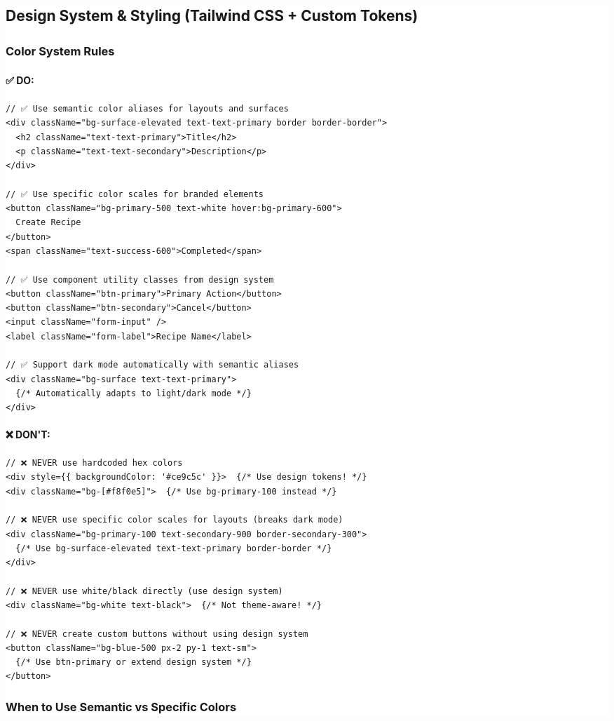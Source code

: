 
## Design System & Styling (Tailwind CSS + Custom Tokens)

### Color System Rules

#### ✅ DO:
```tsx
// ✅ Use semantic color aliases for layouts and surfaces
<div className="bg-surface-elevated text-text-primary border border-border">
  <h2 className="text-text-primary">Title</h2>
  <p className="text-text-secondary">Description</p>
</div>

// ✅ Use specific color scales for branded elements
<button className="bg-primary-500 text-white hover:bg-primary-600">
  Create Recipe
</button>
<span className="text-success-600">Completed</span>

// ✅ Use component utility classes from design system
<button className="btn-primary">Primary Action</button>
<button className="btn-secondary">Cancel</button>
<input className="form-input" />
<label className="form-label">Recipe Name</label>

// ✅ Support dark mode automatically with semantic aliases
<div className="bg-surface text-text-primary">  
  {/* Automatically adapts to light/dark mode */}
</div>
```

#### ❌ DON'T:
```tsx
// ❌ NEVER use hardcoded hex colors
<div style={{ backgroundColor: '#ce9c5c' }}>  {/* Use design tokens! */}
<div className="bg-[#f8f0e5]">  {/* Use bg-primary-100 instead */}

// ❌ NEVER use specific color scales for layouts (breaks dark mode)
<div className="bg-primary-100 text-secondary-900 border-secondary-300">
  {/* Use bg-surface-elevated text-text-primary border-border */}
</div>

// ❌ NEVER use white/black directly (use design system)
<div className="bg-white text-black">  {/* Not theme-aware! */}

// ❌ NEVER create custom buttons without using design system
<button className="bg-blue-500 px-2 py-1 text-sm">  
  {/* Use btn-primary or extend design system */}
</button>
```

### When to Use Semantic vs Specific Colors
